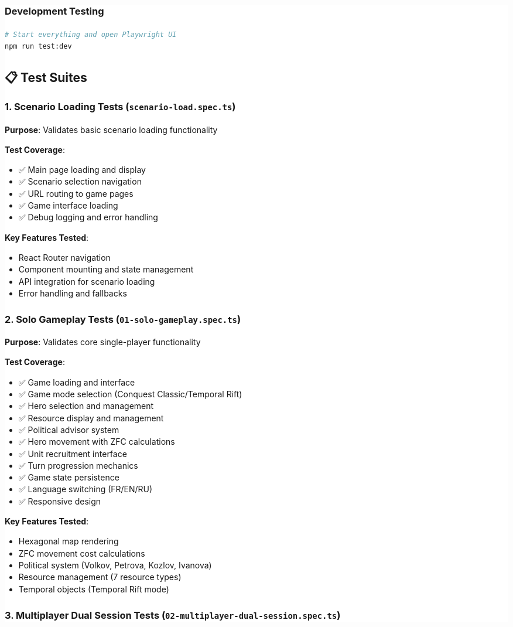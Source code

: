### Development Testing

```bash
# Start everything and open Playwright UI
npm run test:dev
```

## 📋 Test Suites

### 1. Scenario Loading Tests (`scenario-load.spec.ts`)

**Purpose**: Validates basic scenario loading functionality

**Test Coverage**:
- ✅ Main page loading and display
- ✅ Scenario selection navigation
- ✅ URL routing to game pages
- ✅ Game interface loading
- ✅ Debug logging and error handling

**Key Features Tested**:
- React Router navigation
- Component mounting and state management
- API integration for scenario loading
- Error handling and fallbacks

### 2. Solo Gameplay Tests (`01-solo-gameplay.spec.ts`)

**Purpose**: Validates core single-player functionality

**Test Coverage**:
- ✅ Game loading and interface
- ✅ Game mode selection (Conquest Classic/Temporal Rift)
- ✅ Hero selection and management
- ✅ Resource display and management
- ✅ Political advisor system
- ✅ Hero movement with ZFC calculations
- ✅ Unit recruitment interface
- ✅ Turn progression mechanics
- ✅ Game state persistence
- ✅ Language switching (FR/EN/RU)
- ✅ Responsive design

**Key Features Tested**:
- Hexagonal map rendering
- ZFC movement cost calculations
- Political system (Volkov, Petrova, Kozlov, Ivanova)
- Resource management (7 resource types)
- Temporal objects (Temporal Rift mode)

### 3. Multiplayer Dual Session Tests (`02-multiplayer-dual-session.spec.ts`)

